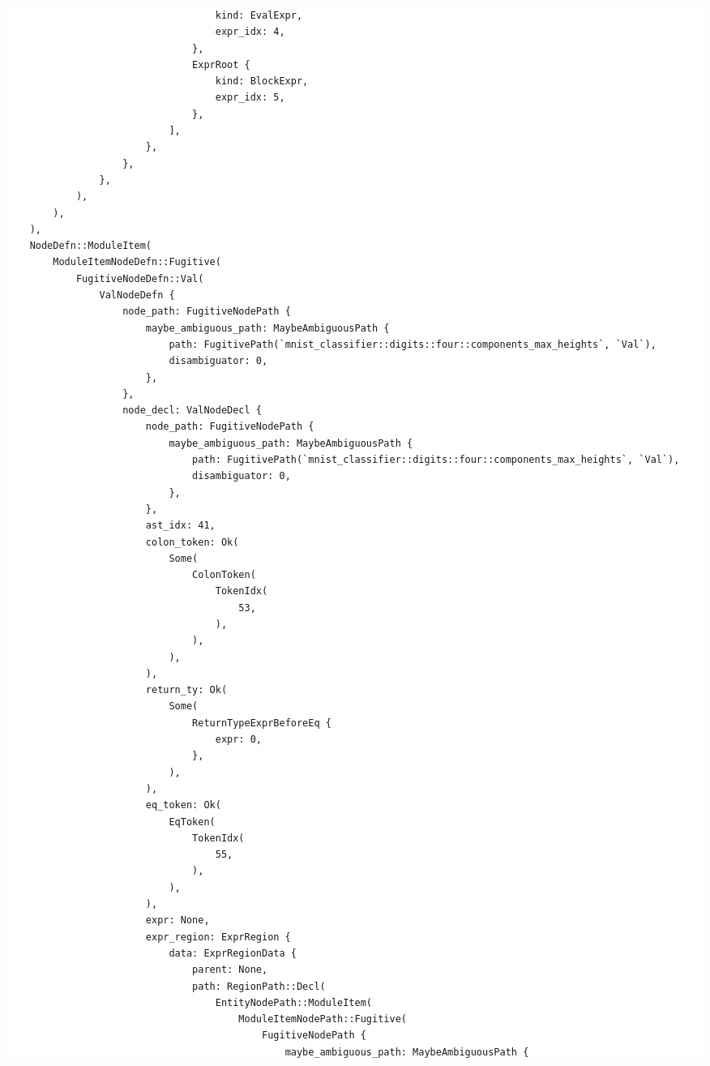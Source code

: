                                         kind: EvalExpr,
                                        expr_idx: 4,
                                    },
                                    ExprRoot {
                                        kind: BlockExpr,
                                        expr_idx: 5,
                                    },
                                ],
                            },
                        },
                    },
                ),
            ),
        ),
        NodeDefn::ModuleItem(
            ModuleItemNodeDefn::Fugitive(
                FugitiveNodeDefn::Val(
                    ValNodeDefn {
                        node_path: FugitiveNodePath {
                            maybe_ambiguous_path: MaybeAmbiguousPath {
                                path: FugitivePath(`mnist_classifier::digits::four::components_max_heights`, `Val`),
                                disambiguator: 0,
                            },
                        },
                        node_decl: ValNodeDecl {
                            node_path: FugitiveNodePath {
                                maybe_ambiguous_path: MaybeAmbiguousPath {
                                    path: FugitivePath(`mnist_classifier::digits::four::components_max_heights`, `Val`),
                                    disambiguator: 0,
                                },
                            },
                            ast_idx: 41,
                            colon_token: Ok(
                                Some(
                                    ColonToken(
                                        TokenIdx(
                                            53,
                                        ),
                                    ),
                                ),
                            ),
                            return_ty: Ok(
                                Some(
                                    ReturnTypeExprBeforeEq {
                                        expr: 0,
                                    },
                                ),
                            ),
                            eq_token: Ok(
                                EqToken(
                                    TokenIdx(
                                        55,
                                    ),
                                ),
                            ),
                            expr: None,
                            expr_region: ExprRegion {
                                data: ExprRegionData {
                                    parent: None,
                                    path: RegionPath::Decl(
                                        EntityNodePath::ModuleItem(
                                            ModuleItemNodePath::Fugitive(
                                                FugitiveNodePath {
                                                    maybe_ambiguous_path: MaybeAmbiguousPath {